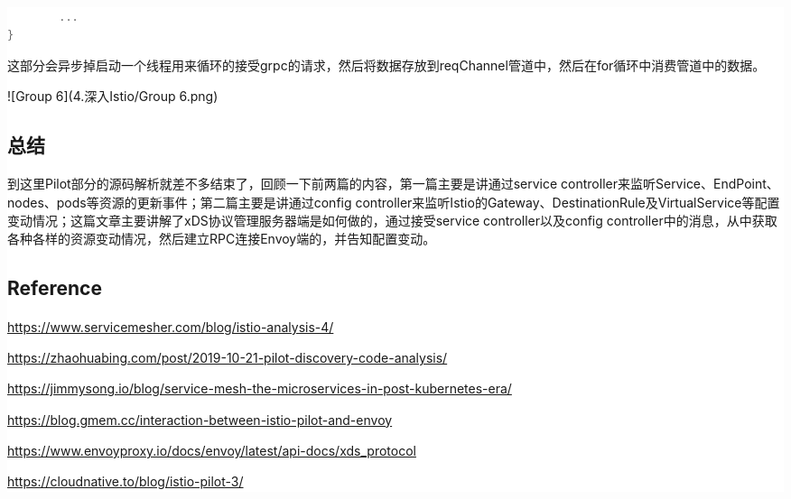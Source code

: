 ```go
		...
}
```

这部分会异步掉启动一个线程用来循环的接受grpc的请求，然后将数据存放到reqChannel管道中，然后在for循环中消费管道中的数据。

![Group 6](4.深入Istio/Group 6.png)



## 总结

到这里Pilot部分的源码解析就差不多结束了，回顾一下前两篇的内容，第一篇主要是讲通过service controller来监听Service、EndPoint、nodes、pods等资源的更新事件；第二篇主要是讲通过config controller来监听Istio的Gateway、DestinationRule及VirtualService等配置变动情况；这篇文章主要讲解了xDS协议管理服务器端是如何做的，通过接受service controller以及config controller中的消息，从中获取各种各样的资源变动情况，然后建立RPC连接Envoy端的，并告知配置变动。

## Reference

https://www.servicemesher.com/blog/istio-analysis-4/

https://zhaohuabing.com/post/2019-10-21-pilot-discovery-code-analysis/

https://jimmysong.io/blog/service-mesh-the-microservices-in-post-kubernetes-era/

https://blog.gmem.cc/interaction-between-istio-pilot-and-envoy

https://www.envoyproxy.io/docs/envoy/latest/api-docs/xds_protocol

https://cloudnative.to/blog/istio-pilot-3/